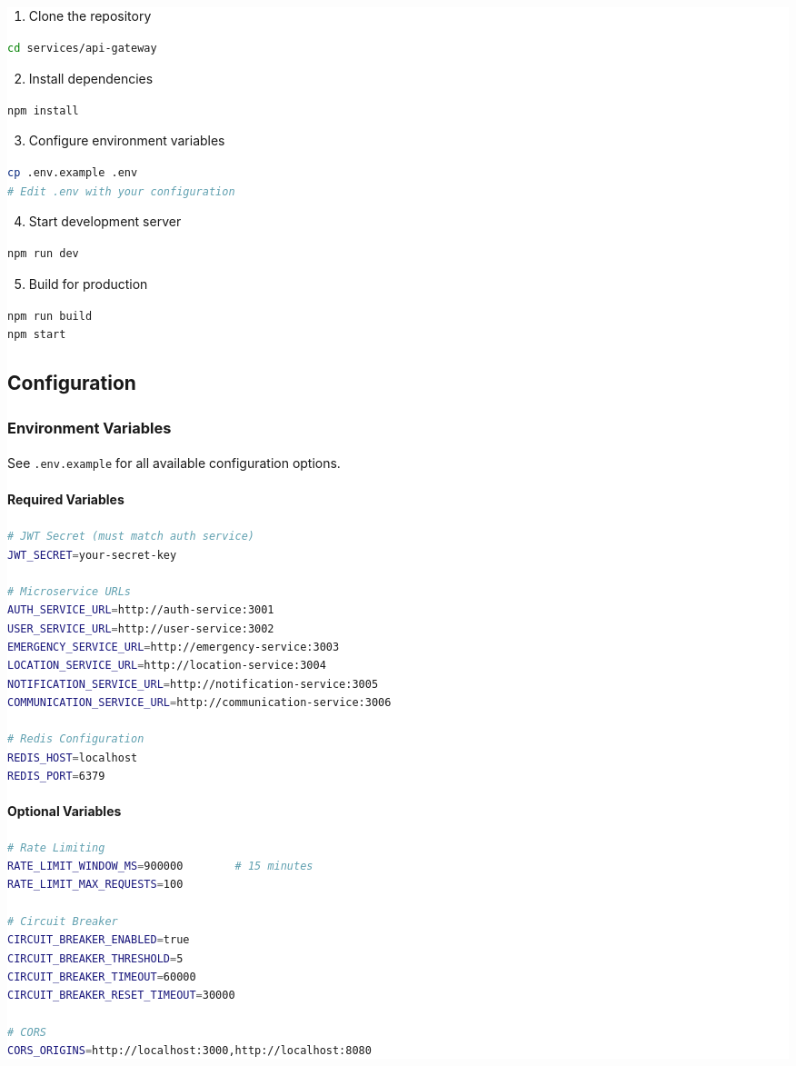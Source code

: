 1. Clone the repository
```bash
cd services/api-gateway
```

2. Install dependencies
```bash
npm install
```

3. Configure environment variables
```bash
cp .env.example .env
# Edit .env with your configuration
```

4. Start development server
```bash
npm run dev
```

5. Build for production
```bash
npm run build
npm start
```

## Configuration

### Environment Variables

See `.env.example` for all available configuration options.

#### Required Variables

```bash
# JWT Secret (must match auth service)
JWT_SECRET=your-secret-key

# Microservice URLs
AUTH_SERVICE_URL=http://auth-service:3001
USER_SERVICE_URL=http://user-service:3002
EMERGENCY_SERVICE_URL=http://emergency-service:3003
LOCATION_SERVICE_URL=http://location-service:3004
NOTIFICATION_SERVICE_URL=http://notification-service:3005
COMMUNICATION_SERVICE_URL=http://communication-service:3006

# Redis Configuration
REDIS_HOST=localhost
REDIS_PORT=6379
```

#### Optional Variables

```bash
# Rate Limiting
RATE_LIMIT_WINDOW_MS=900000        # 15 minutes
RATE_LIMIT_MAX_REQUESTS=100

# Circuit Breaker
CIRCUIT_BREAKER_ENABLED=true
CIRCUIT_BREAKER_THRESHOLD=5
CIRCUIT_BREAKER_TIMEOUT=60000
CIRCUIT_BREAKER_RESET_TIMEOUT=30000

# CORS
CORS_ORIGINS=http://localhost:3000,http://localhost:8080
```
